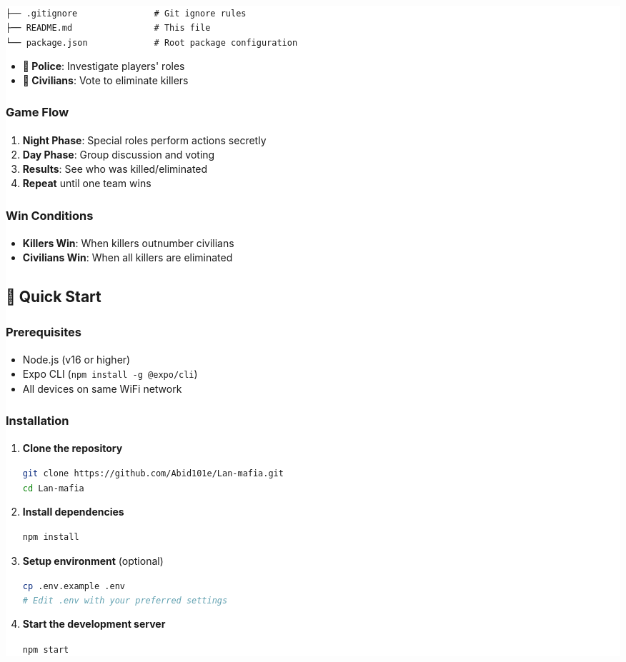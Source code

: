 ```
├── .gitignore               # Git ignore rules
├── README.md                # This file
└── package.json             # Root package configuration
```

- **👮 Police**: Investigate players' roles
- **👤 Civilians**: Vote to eliminate killers

### Game Flow

1. **Night Phase**: Special roles perform actions secretly
2. **Day Phase**: Group discussion and voting
3. **Results**: See who was killed/eliminated
4. **Repeat** until one team wins

### Win Conditions

- **Killers Win**: When killers outnumber civilians
- **Civilians Win**: When all killers are eliminated

## 🚀 Quick Start

### Prerequisites

- Node.js (v16 or higher)
- Expo CLI (`npm install -g @expo/cli`)
- All devices on same WiFi network

### Installation

1. **Clone the repository**

   ```bash
   git clone https://github.com/Abid101e/Lan-mafia.git
   cd Lan-mafia
   ```

2. **Install dependencies**

   ```bash
   npm install
   ```

3. **Setup environment** (optional)

   ```bash
   cp .env.example .env
   # Edit .env with your preferred settings
   ```

4. **Start the development server**

   ```bash
   npm start
   ```
